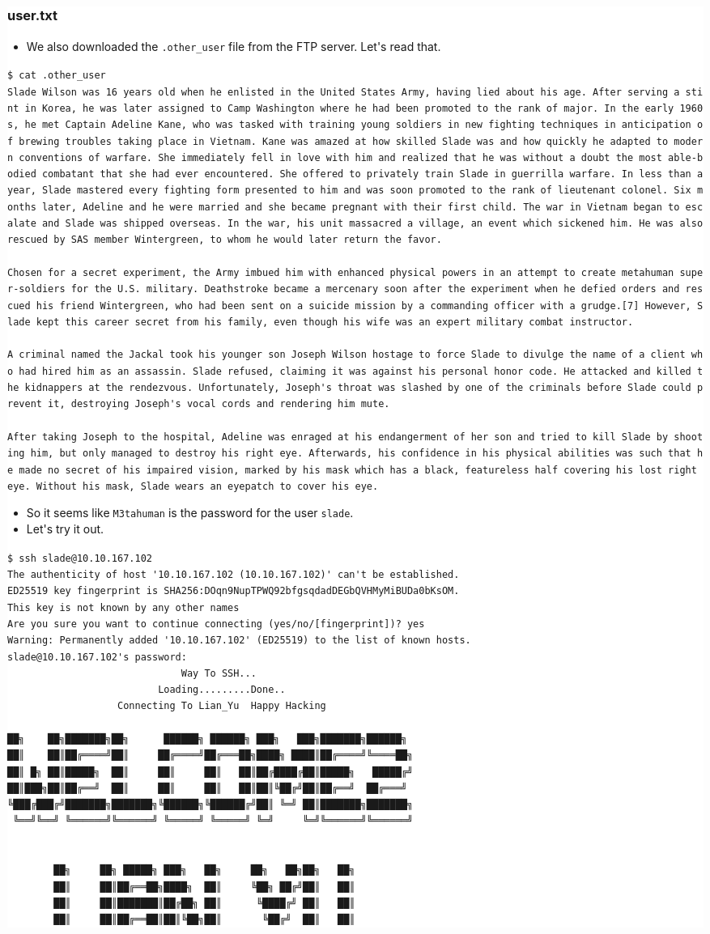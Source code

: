 ### user.txt

* We also downloaded the `.other_user` file from the FTP server. Let's read that.

```
$ cat .other_user
Slade Wilson was 16 years old when he enlisted in the United States Army, having lied about his age. After serving a stint in Korea, he was later assigned to Camp Washington where he had been promoted to the rank of major. In the early 1960s, he met Captain Adeline Kane, who was tasked with training young soldiers in new fighting techniques in anticipation of brewing troubles taking place in Vietnam. Kane was amazed at how skilled Slade was and how quickly he adapted to modern conventions of warfare. She immediately fell in love with him and realized that he was without a doubt the most able-bodied combatant that she had ever encountered. She offered to privately train Slade in guerrilla warfare. In less than a year, Slade mastered every fighting form presented to him and was soon promoted to the rank of lieutenant colonel. Six months later, Adeline and he were married and she became pregnant with their first child. The war in Vietnam began to escalate and Slade was shipped overseas. In the war, his unit massacred a village, an event which sickened him. He was also rescued by SAS member Wintergreen, to whom he would later return the favor.

Chosen for a secret experiment, the Army imbued him with enhanced physical powers in an attempt to create metahuman super-soldiers for the U.S. military. Deathstroke became a mercenary soon after the experiment when he defied orders and rescued his friend Wintergreen, who had been sent on a suicide mission by a commanding officer with a grudge.[7] However, Slade kept this career secret from his family, even though his wife was an expert military combat instructor.

A criminal named the Jackal took his younger son Joseph Wilson hostage to force Slade to divulge the name of a client who had hired him as an assassin. Slade refused, claiming it was against his personal honor code. He attacked and killed the kidnappers at the rendezvous. Unfortunately, Joseph's throat was slashed by one of the criminals before Slade could prevent it, destroying Joseph's vocal cords and rendering him mute.

After taking Joseph to the hospital, Adeline was enraged at his endangerment of her son and tried to kill Slade by shooting him, but only managed to destroy his right eye. Afterwards, his confidence in his physical abilities was such that he made no secret of his impaired vision, marked by his mask which has a black, featureless half covering his lost right eye. Without his mask, Slade wears an eyepatch to cover his eye.
```

* So it seems like `M3tahuman` is the password for the user `slade`.
* Let's try it out.

```
$ ssh slade@10.10.167.102    
The authenticity of host '10.10.167.102 (10.10.167.102)' can't be established.
ED25519 key fingerprint is SHA256:DOqn9NupTPWQ92bfgsqdadDEGbQVHMyMiBUDa0bKsOM.
This key is not known by any other names
Are you sure you want to continue connecting (yes/no/[fingerprint])? yes
Warning: Permanently added '10.10.167.102' (ED25519) to the list of known hosts.
slade@10.10.167.102's password: 
                              Way To SSH...
                          Loading.........Done.. 
                   Connecting To Lian_Yu  Happy Hacking

██╗    ██╗███████╗██╗      ██████╗ ██████╗ ███╗   ███╗███████╗██████╗ 
██║    ██║██╔════╝██║     ██╔════╝██╔═══██╗████╗ ████║██╔════╝╚════██╗
██║ █╗ ██║█████╗  ██║     ██║     ██║   ██║██╔████╔██║█████╗   █████╔╝
██║███╗██║██╔══╝  ██║     ██║     ██║   ██║██║╚██╔╝██║██╔══╝  ██╔═══╝ 
╚███╔███╔╝███████╗███████╗╚██████╗╚██████╔╝██║ ╚═╝ ██║███████╗███████╗
 ╚══╝╚══╝ ╚══════╝╚══════╝ ╚═════╝ ╚═════╝ ╚═╝     ╚═╝╚══════╝╚══════╝


        ██╗     ██╗ █████╗ ███╗   ██╗     ██╗   ██╗██╗   ██╗
        ██║     ██║██╔══██╗████╗  ██║     ╚██╗ ██╔╝██║   ██║
        ██║     ██║███████║██╔██╗ ██║      ╚████╔╝ ██║   ██║
        ██║     ██║██╔══██║██║╚██╗██║       ╚██╔╝  ██║   ██║
```